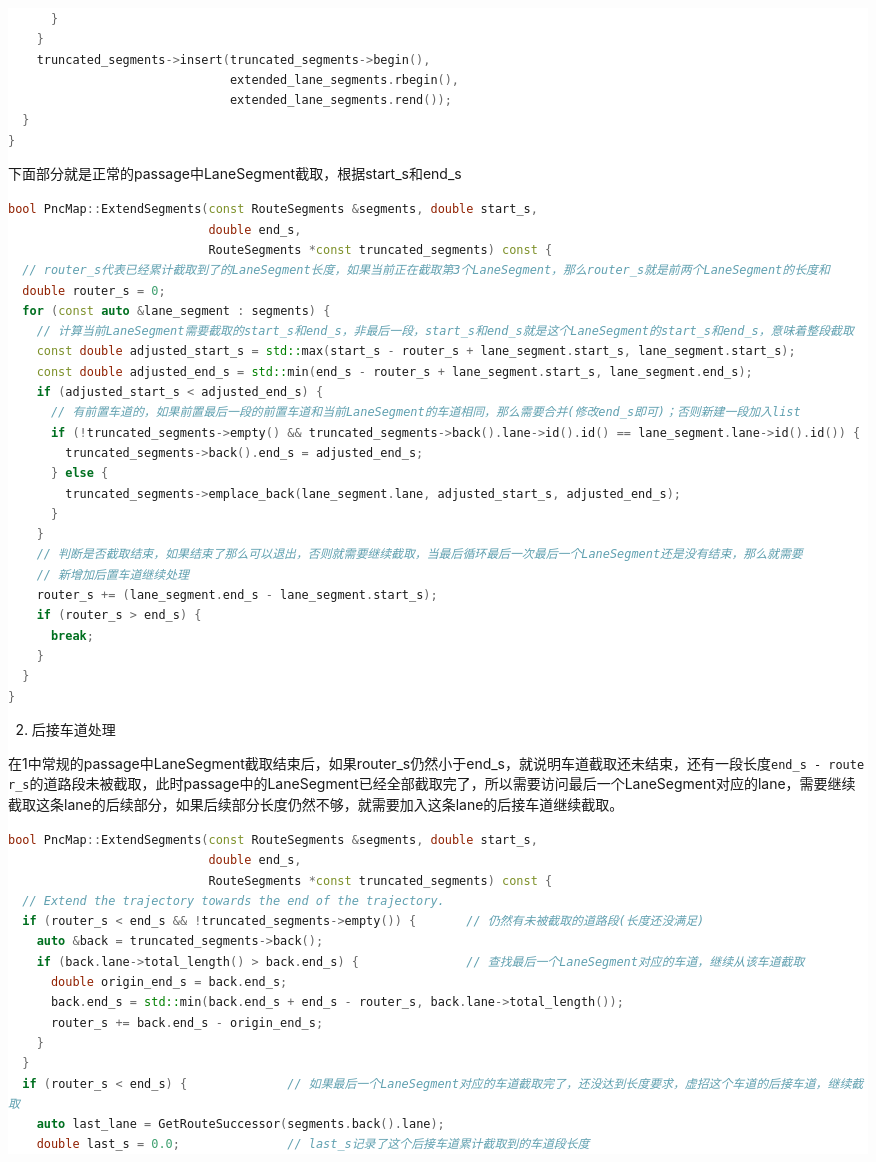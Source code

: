 ```c++
      }
    }
    truncated_segments->insert(truncated_segments->begin(),
                               extended_lane_segments.rbegin(),
                               extended_lane_segments.rend());
  }
}
```


下面部分就是正常的passage中LaneSegment截取，根据start_s和end_s

```c++
bool PncMap::ExtendSegments(const RouteSegments &segments, double start_s,
                            double end_s,
                            RouteSegments *const truncated_segments) const {
  // router_s代表已经累计截取到了的LaneSegment长度，如果当前正在截取第3个LaneSegment，那么router_s就是前两个LaneSegment的长度和
  double router_s = 0;            
  for (const auto &lane_segment : segments) {
  	// 计算当前LaneSegment需要截取的start_s和end_s，非最后一段，start_s和end_s就是这个LaneSegment的start_s和end_s，意味着整段截取
    const double adjusted_start_s = std::max(start_s - router_s + lane_segment.start_s, lane_segment.start_s);
    const double adjusted_end_s = std::min(end_s - router_s + lane_segment.start_s, lane_segment.end_s);
    if (adjusted_start_s < adjusted_end_s) {
      // 有前置车道的，如果前置最后一段的前置车道和当前LaneSegment的车道相同，那么需要合并(修改end_s即可)；否则新建一段加入list
      if (!truncated_segments->empty() && truncated_segments->back().lane->id().id() == lane_segment.lane->id().id()) {
        truncated_segments->back().end_s = adjusted_end_s;
      } else {
        truncated_segments->emplace_back(lane_segment.lane, adjusted_start_s, adjusted_end_s);
      }
    }
    // 判断是否截取结束，如果结束了那么可以退出，否则就需要继续截取，当最后循环最后一次最后一个LaneSegment还是没有结束，那么就需要
    // 新增加后置车道继续处理
    router_s += (lane_segment.end_s - lane_segment.start_s);
    if (router_s > end_s) {
      break;
    }
  }
}
```

<div id="sample_extend"></div>

2. 后接车道处理

在1中常规的passage中LaneSegment截取结束后，如果router_s仍然小于end_s，就说明车道截取还未结束，还有一段长度`end_s - router_s`的道路段未被截取，此时passage中的LaneSegment已经全部截取完了，所以需要访问最后一个LaneSegment对应的lane，需要继续截取这条lane的后续部分，如果后续部分长度仍然不够，就需要加入这条lane的后接车道继续截取。

```c++
bool PncMap::ExtendSegments(const RouteSegments &segments, double start_s,
                            double end_s,
                            RouteSegments *const truncated_segments) const {
  // Extend the trajectory towards the end of the trajectory.
  if (router_s < end_s && !truncated_segments->empty()) {       // 仍然有未被截取的道路段(长度还没满足)
    auto &back = truncated_segments->back();                    
    if (back.lane->total_length() > back.end_s) {               // 查找最后一个LaneSegment对应的车道，继续从该车道截取
      double origin_end_s = back.end_s;
      back.end_s = std::min(back.end_s + end_s - router_s, back.lane->total_length());
      router_s += back.end_s - origin_end_s;
    }
  }
  if (router_s < end_s) {              // 如果最后一个LaneSegment对应的车道截取完了，还没达到长度要求，虚招这个车道的后接车道，继续截取
    auto last_lane = GetRouteSuccessor(segments.back().lane);
    double last_s = 0.0;               // last_s记录了这个后接车道累计截取到的车道段长度
```